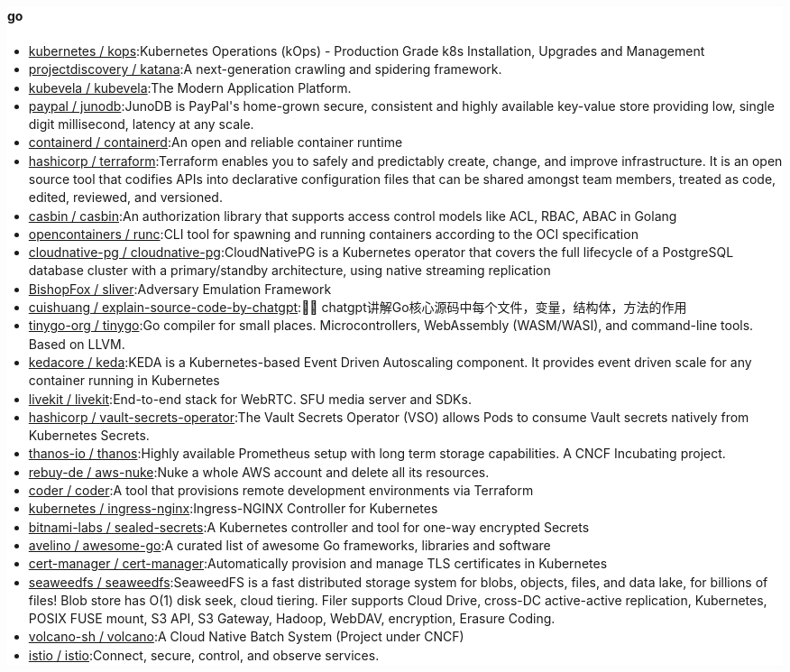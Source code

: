 #### go
* [kubernetes / kops](https://github.com/kubernetes/kops):Kubernetes Operations (kOps) - Production Grade k8s Installation, Upgrades and Management
* [projectdiscovery / katana](https://github.com/projectdiscovery/katana):A next-generation crawling and spidering framework.
* [kubevela / kubevela](https://github.com/kubevela/kubevela):The Modern Application Platform.
* [paypal / junodb](https://github.com/paypal/junodb):JunoDB is PayPal's home-grown secure, consistent and highly available key-value store providing low, single digit millisecond, latency at any scale.
* [containerd / containerd](https://github.com/containerd/containerd):An open and reliable container runtime
* [hashicorp / terraform](https://github.com/hashicorp/terraform):Terraform enables you to safely and predictably create, change, and improve infrastructure. It is an open source tool that codifies APIs into declarative configuration files that can be shared amongst team members, treated as code, edited, reviewed, and versioned.
* [casbin / casbin](https://github.com/casbin/casbin):An authorization library that supports access control models like ACL, RBAC, ABAC in Golang
* [opencontainers / runc](https://github.com/opencontainers/runc):CLI tool for spawning and running containers according to the OCI specification
* [cloudnative-pg / cloudnative-pg](https://github.com/cloudnative-pg/cloudnative-pg):CloudNativePG is a Kubernetes operator that covers the full lifecycle of a PostgreSQL database cluster with a primary/standby architecture, using native streaming replication
* [BishopFox / sliver](https://github.com/BishopFox/sliver):Adversary Emulation Framework
* [cuishuang / explain-source-code-by-chatgpt](https://github.com/cuishuang/explain-source-code-by-chatgpt):👂🏻 chatgpt讲解Go核心源码中每个文件，变量，结构体，方法的作用
* [tinygo-org / tinygo](https://github.com/tinygo-org/tinygo):Go compiler for small places. Microcontrollers, WebAssembly (WASM/WASI), and command-line tools. Based on LLVM.
* [kedacore / keda](https://github.com/kedacore/keda):KEDA is a Kubernetes-based Event Driven Autoscaling component. It provides event driven scale for any container running in Kubernetes
* [livekit / livekit](https://github.com/livekit/livekit):End-to-end stack for WebRTC. SFU media server and SDKs.
* [hashicorp / vault-secrets-operator](https://github.com/hashicorp/vault-secrets-operator):The Vault Secrets Operator (VSO) allows Pods to consume Vault secrets natively from Kubernetes Secrets.
* [thanos-io / thanos](https://github.com/thanos-io/thanos):Highly available Prometheus setup with long term storage capabilities. A CNCF Incubating project.
* [rebuy-de / aws-nuke](https://github.com/rebuy-de/aws-nuke):Nuke a whole AWS account and delete all its resources.
* [coder / coder](https://github.com/coder/coder):A tool that provisions remote development environments via Terraform
* [kubernetes / ingress-nginx](https://github.com/kubernetes/ingress-nginx):Ingress-NGINX Controller for Kubernetes
* [bitnami-labs / sealed-secrets](https://github.com/bitnami-labs/sealed-secrets):A Kubernetes controller and tool for one-way encrypted Secrets
* [avelino / awesome-go](https://github.com/avelino/awesome-go):A curated list of awesome Go frameworks, libraries and software
* [cert-manager / cert-manager](https://github.com/cert-manager/cert-manager):Automatically provision and manage TLS certificates in Kubernetes
* [seaweedfs / seaweedfs](https://github.com/seaweedfs/seaweedfs):SeaweedFS is a fast distributed storage system for blobs, objects, files, and data lake, for billions of files! Blob store has O(1) disk seek, cloud tiering. Filer supports Cloud Drive, cross-DC active-active replication, Kubernetes, POSIX FUSE mount, S3 API, S3 Gateway, Hadoop, WebDAV, encryption, Erasure Coding.
* [volcano-sh / volcano](https://github.com/volcano-sh/volcano):A Cloud Native Batch System (Project under CNCF)
* [istio / istio](https://github.com/istio/istio):Connect, secure, control, and observe services.
